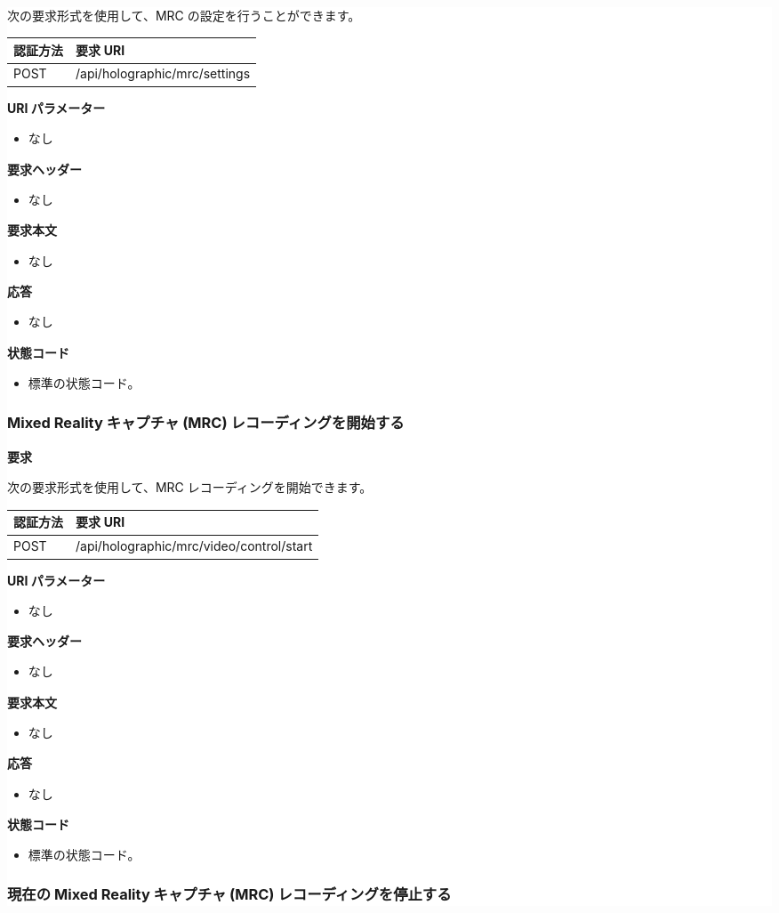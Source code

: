 次の要求形式を使用して、MRC の設定を行うことができます。
 
| 認証方法      | 要求 URI |
| :------     | :----- |
| POST | /api/holographic/mrc/settings |


**URI パラメーター**

- なし

**要求ヘッダー**

- なし

**要求本文**

- なし

**応答**

- なし

**状態コード**

- 標準の状態コード。

### <a name="starts-a-mixed-reality-capture-mrc-recording"></a>Mixed Reality キャプチャ (MRC) レコーディングを開始する

**要求**

次の要求形式を使用して、MRC レコーディングを開始できます。
 
| 認証方法      | 要求 URI |
| :------     | :----- |
| POST | /api/holographic/mrc/video/control/start |


**URI パラメーター**

- なし

**要求ヘッダー**

- なし

**要求本文**

- なし

**応答**

- なし

**状態コード**

- 標準の状態コード。

### <a name="stop-the-current-mixed-reality-capture-mrc-recording"></a>現在の Mixed Reality キャプチャ (MRC) レコーディングを停止する
